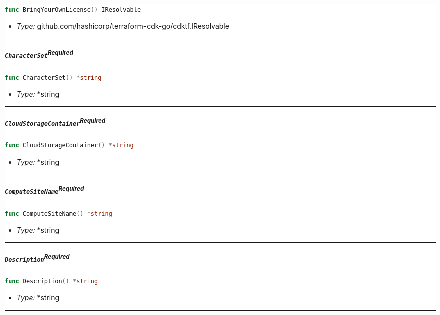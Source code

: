 ```go
func BringYourOwnLicense() IResolvable
```

- *Type:* github.com/hashicorp/terraform-cdk-go/cdktf.IResolvable

---

##### `CharacterSet`<sup>Required</sup> <a name="CharacterSet" id="@cdktf/provider-oraclepaas.dataOraclepaasDatabaseServiceInstance.DataOraclepaasDatabaseServiceInstance.property.characterSet"></a>

```go
func CharacterSet() *string
```

- *Type:* *string

---

##### `CloudStorageContainer`<sup>Required</sup> <a name="CloudStorageContainer" id="@cdktf/provider-oraclepaas.dataOraclepaasDatabaseServiceInstance.DataOraclepaasDatabaseServiceInstance.property.cloudStorageContainer"></a>

```go
func CloudStorageContainer() *string
```

- *Type:* *string

---

##### `ComputeSiteName`<sup>Required</sup> <a name="ComputeSiteName" id="@cdktf/provider-oraclepaas.dataOraclepaasDatabaseServiceInstance.DataOraclepaasDatabaseServiceInstance.property.computeSiteName"></a>

```go
func ComputeSiteName() *string
```

- *Type:* *string

---

##### `Description`<sup>Required</sup> <a name="Description" id="@cdktf/provider-oraclepaas.dataOraclepaasDatabaseServiceInstance.DataOraclepaasDatabaseServiceInstance.property.description"></a>

```go
func Description() *string
```

- *Type:* *string

---

